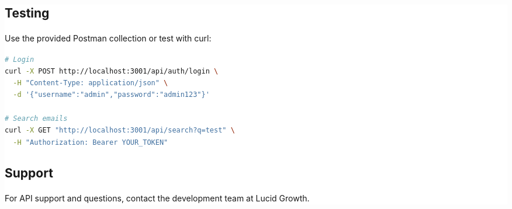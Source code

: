## Testing

Use the provided Postman collection or test with curl:

```bash
# Login
curl -X POST http://localhost:3001/api/auth/login \
  -H "Content-Type: application/json" \
  -d '{"username":"admin","password":"admin123"}'

# Search emails
curl -X GET "http://localhost:3001/api/search?q=test" \
  -H "Authorization: Bearer YOUR_TOKEN"
```

## Support

For API support and questions, contact the development team at Lucid Growth.
